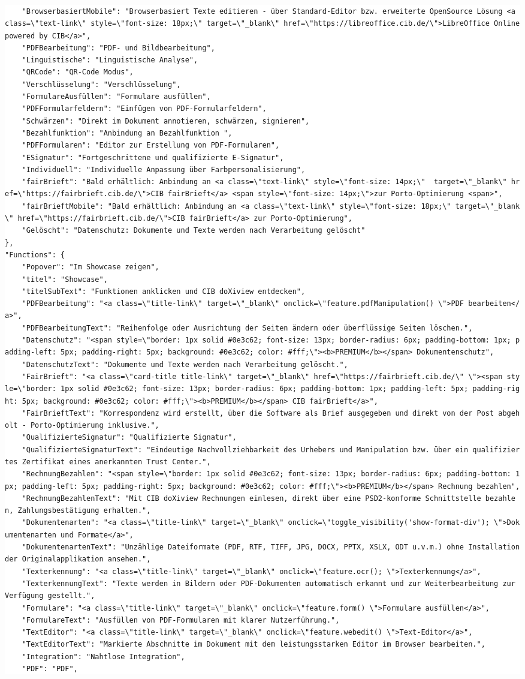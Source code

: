         "BrowserbasiertMobile": "Browserbasiert Texte editieren - über Standard-Editor bzw. erweiterte OpenSource Lösung <a class=\"text-link\" style=\"font-size: 18px;\" target=\"_blank\" href=\"https://libreoffice.cib.de/\">LibreOffice Online powered by CIB</a>",
        "PDFBearbeitung": "PDF- und Bildbearbeitung",
        "Linguistische": "Linguistische Analyse",
        "QRCode": "QR-Code Modus",
        "Verschlüsselung": "Verschlüsselung",
        "FormulareAusfüllen": "Formulare ausfüllen",
        "PDFFormularfeldern": "Einfügen von PDF-Formularfeldern",
        "Schwärzen": "Direkt im Dokument annotieren, schwärzen, signieren",
        "Bezahlfunktion": "Anbindung an Bezahlfunktion ",
        "PDFFormularen": "Editor zur Erstellung von PDF-Formularen",
        "ESignatur": "Fortgeschrittene und qualifizierte E-Signatur",
        "Individuell": "Individuelle Anpassung über Farbpersonalisierung",
        "fairBrieft": "Bald erhältlich: Anbindung an <a class=\"text-link\" style=\"font-size: 14px;\"  target=\"_blank\" href=\"https://fairbrieft.cib.de/\">CIB fairBrieft</a> <span style=\"font-size: 14px;\">zur Porto-Optimierung <span>",
        "fairBrieftMobile": "Bald erhältlich: Anbindung an <a class=\"text-link\" style=\"font-size: 18px;\" target=\"_blank\" href=\"https://fairbrieft.cib.de/\">CIB fairBrieft</a> zur Porto-Optimierung",
        "Gelöscht": "Datenschutz: Dokumente und Texte werden nach Verarbeitung gelöscht"
    },
    "Functions": {
    	"Popover": "Im Showcase zeigen",
    	"titel": "Showcase",
    	"titelSubText": "Funktionen anklicken und CIB doXiview entdecken",
        "PDFBearbeitung": "<a class=\"title-link\" target=\"_blank\" onclick=\"feature.pdfManipulation() \">PDF bearbeiten</a>",
        "PDFBearbeitungText": "Reihenfolge oder Ausrichtung der Seiten ändern oder überflüssige Seiten löschen.",
        "Datenschutz": "<span style=\"border: 1px solid #0e3c62; font-size: 13px; border-radius: 6px; padding-bottom: 1px; padding-left: 5px; padding-right: 5px; background: #0e3c62; color: #fff;\"><b>PREMIUM</b></span> Dokumentenschutz",
        "DatenschutzText": "Dokumente und Texte werden nach Verarbeitung gelöscht.",
        "FairBrieft": "<a class=\"card-title title-link\" target=\"_blank\" href=\"https://fairbrieft.cib.de/\" \"><span style=\"border: 1px solid #0e3c62; font-size: 13px; border-radius: 6px; padding-bottom: 1px; padding-left: 5px; padding-right: 5px; background: #0e3c62; color: #fff;\"><b>PREMIUM</b></span> CIB fairBrieft</a>",
        "FairBrieftText": "Korrespondenz wird erstellt, über die Software als Brief ausgegeben und direkt von der Post abgeholt - Porto-Optimierung inklusive.",
        "QualifizierteSignatur": "Qualifizierte Signatur",
        "QualifizierteSignaturText": "Eindeutige Nachvollziehbarkeit des Urhebers und Manipulation bzw. über ein qualifiziertes Zertifikat eines anerkannten Trust Center.",
        "RechnungBezahlen": "<span style=\"border: 1px solid #0e3c62; font-size: 13px; border-radius: 6px; padding-bottom: 1px; padding-left: 5px; padding-right: 5px; background: #0e3c62; color: #fff;\"><b>PREMIUM</b></span> Rechnung bezahlen",
        "RechnungBezahlenText": "Mit CIB doXiview Rechnungen einlesen, direkt über eine PSD2-konforme Schnittstelle bezahlen, Zahlungsbestätigung erhalten.",
        "Dokumentenarten": "<a class=\"title-link\" target=\"_blank\" onclick=\"toggle_visibility('show-format-div'); \">Dokumentenarten und Formate</a>",
        "DokumentenartenText": "Unzählige Dateiformate (PDF, RTF, TIFF, JPG, DOCX, PPTX, XSLX, ODT u.v.m.) ohne Installation der Originalapplikation ansehen.",
        "Texterkennung": "<a class=\"title-link\" target=\"_blank\" onclick=\"feature.ocr(); \">Texterkennung</a>",
        "TexterkennungText": "Texte werden in Bildern oder PDF-Dokumenten automatisch erkannt und zur Weiterbearbeitung zur Verfügung gestellt.",
        "Formulare": "<a class=\"title-link\" target=\"_blank\" onclick=\"feature.form() \">Formulare ausfüllen</a>",
        "FormulareText": "Ausfüllen von PDF-Formularen mit klarer Nutzerführung.",
        "TextEditor": "<a class=\"title-link\" target=\"_blank\" onclick=\"feature.webedit() \">Text-Editor</a>",
        "TextEditorText": "Markierte Abschnitte im Dokument mit dem leistungsstarken Editor im Browser bearbeiten.",
        "Integration": "Nahtlose Integration",
        "PDF": "PDF",